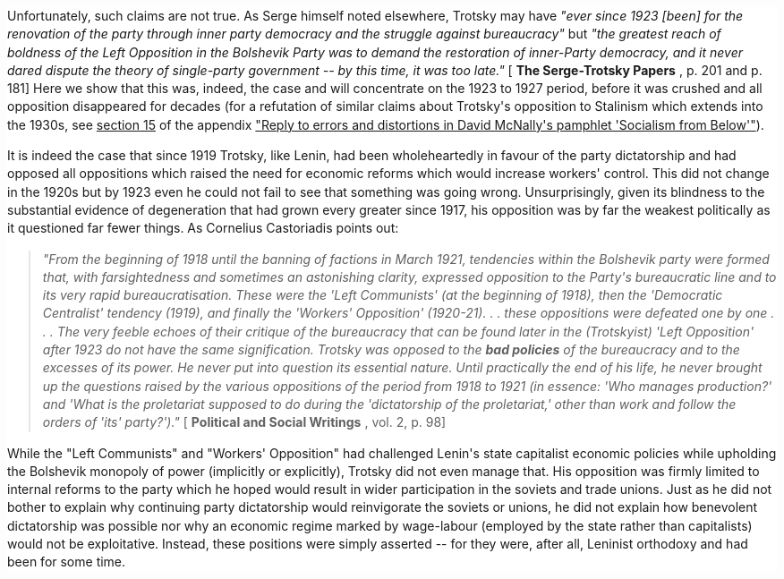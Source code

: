 Unfortunately, such claims are not true. As Serge himself noted elsewhere,
Trotsky may have _"ever since 1923 [been] for the renovation of the party
through inner party democracy and the struggle against bureaucracy"_ but _"the
greatest reach of boldness of the Left Opposition in the Bolshevik Party was
to demand the restoration of inner-Party democracy, and it never dared dispute
the theory of single-party government -- by this time, it was too late."_ [
**The Serge-Trotsky Papers** , p. 201 and p. 181] Here we show that this was,
indeed, the case and will concentrate on the 1923 to 1927 period, before it
was crushed and all opposition disappeared for decades (for a refutation of
similar claims about Trotsky's opposition to Stalinism which extends into the
1930s, see [section 15](append31.md#app15) of the appendix ["Reply to errors
and distortions in David McNally's pamphlet 'Socialism from
Below'"](append31.md)).

It is indeed the case that since 1919 Trotsky, like Lenin, had been
wholeheartedly in favour of the party dictatorship and had opposed all
oppositions which raised the need for economic reforms which would increase
workers' control. This did not change in the 1920s but by 1923 even he could
not fail to see that something was going wrong. Unsurprisingly, given its
blindness to the substantial evidence of degeneration that had grown every
greater since 1917, his opposition was by far the weakest politically as it
questioned far fewer things. As Cornelius Castoriadis points out:

> _"From the beginning of 1918 until the banning of factions in March 1921,
> tendencies within the Bolshevik party were formed that, with farsightedness
> and sometimes an astonishing clarity, expressed opposition to the Party's
> bureaucratic line and to its very rapid bureaucratisation. These were the
> 'Left Communists' (at the beginning of 1918), then the 'Democratic
> Centralist' tendency (1919), and finally the 'Workers' Opposition'
> (1920-21). . . these oppositions were defeated one by one . . . The very
> feeble echoes of their critique of the bureaucracy that can be found later
> in the (Trotskyist) 'Left Opposition' after 1923 do not have the same
> signification. Trotsky was opposed to the **bad policies** of the
> bureaucracy and to the excesses of its power. He never put into question its
> essential nature. Until practically the end of his life, he never brought up
> the questions raised by the various oppositions of the period from 1918 to
> 1921 (in essence: 'Who manages production?' and 'What is the proletariat
> supposed to do during the 'dictatorship of the proletariat,' other than work
> and follow the orders of 'its' party?')."_ [ **Political and Social
> Writings** , vol. 2, p. 98]

While the "Left Communists" and "Workers' Opposition" had challenged Lenin's
state capitalist economic policies while upholding the Bolshevik monopoly of
power (implicitly or explicitly), Trotsky did not even manage that. His
opposition was firmly limited to internal reforms to the party which he hoped
would result in wider participation in the soviets and trade unions. Just as
he did not bother to explain why continuing party dictatorship would
reinvigorate the soviets or unions, he did not explain how benevolent
dictatorship was possible nor why an economic regime marked by wage-labour
(employed by the state rather than capitalists) would not be exploitative.
Instead, these positions were simply asserted -- for they were, after all,
Leninist orthodoxy and had been for some time.
